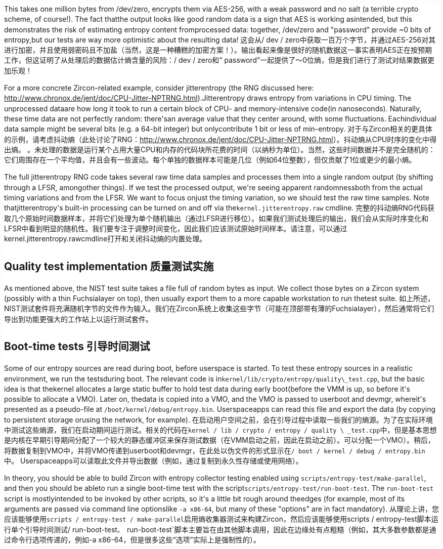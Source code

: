 This takes one million bytes from /dev/zero, encrypts them via AES-256, with a weak password and no salt (a terrible crypto scheme, of course!). The fact thatthe output looks like good random data is a sign that AES is working asintended, but this demonstrates the risk of estimating entropy content fromprocessed data: together, /dev/zero and "password" provide ~0 bits of entropy,but our tests are way more optimistic about the resulting data! 这会从/ dev / zero中获取一百万个字节，并通过AES-256对其进行加密，并且使用弱密码且不加盐（当然，这是一种糟糕的加密方案！）。输出看起来像是很好的随机数据这一事实表明AES正在按预期工作，但这证明了从处理后的数据估计熵含量的风险：/ dev / zero和“ password”一起提供了〜0位熵，但是我们进行了测试对结果数据更加乐观！

For a more concrete Zircon-related example, consider jitterentropy (the RNG discussed here: <http://www.chronox.de/jent/doc/CPU-Jitter-NPTRNG.html>).Jitterentropy draws entropy from variations in CPU timing. The unprocessed dataare how long it took to run a certain block of CPU- and memory-intensive code(in nanoseconds). Naturally, these time data are not perfectly random: there'san average value that they center around, with some fluctuations. Eachindividual data sample might be several bits (e.g. a 64-bit integer) but onlycontribute 1 bit or less of min-entropy. 对于与Zircon相关的更具体的示例，请考虑抖动熵（此处讨论了RNG：<http://www.chronox.de/jent/doc/CPU-Jitter-NPTRNG.html>）。抖动熵从CPU时序的变化中得出熵。 。未处理的数据是运行某个占用大量CPU和内存的代码块所花费的时间（以纳秒为单位）。当然，这些时间数据并不是完全随机的：它们周围存在一个平均值，并且会有一些波动。每个单独的数据样本可能是几位（例如64位整数），但仅贡献了1位或更少的最小熵。

The full jitterentropy RNG code takes several raw time data samples and processes them into a single random output (by shifting through a LFSR, amongother things). If we test the processed output, we're seeing apparent randomnessboth from the actual timing variations and from the LFSR. We want to focus onjust the timing variation, so we should test the raw time samples. Note thatjitterentropy's built-in processing can be turned on and off via the`kernel.jitterentropy.raw` cmdline. 完整的抖动熵RNG代码获取几个原始时间数据样本，并将它们处理为单个随机输出（通过LFSR进行移位）。如果我们测试处理后的输出，我们会从实际时序变化和LFSR中看到明显的随机性。我们要专注于调整时间变化，因此我们应该测试原始时间样本。请注意，可以通过kernel.jitterentropy.rawcmdline打开和关闭抖动熵的内置处理。

 
## Quality test implementation  质量测试实施 

As mentioned above, the NIST test suite takes a file full of random bytes as input. We collect those bytes on a Zircon system (possibly with a thin Fuchsialayer on top), then usually export them to a more capable workstation to run thetest suite. 如上所述，NIST测试套件将充满随机字节的文件作为输入。我们在Zircon系统上收集这些字节（可能在顶部带有薄的Fuchsialayer），然后通常将它们导出到功能更强大的工作站上以运行测试套件。

 
## Boot-time tests  引导时间测试 

Some of our entropy sources are read during boot, before userspace is started. To test these entropy sources in a realistic environment, we run the testsduring boot. The relevant code is in`kernel/lib/crypto/entropy/quality\_test.cpp`, but the basic idea is that thekernel allocates a large static buffer to hold test data during early boot(before the VMM is up, so before it's possible to allocate a VMO). Later on, thedata is copied into a VMO, and the VMO is passed to userboot and devmgr, whereit's presented as a pseudo-file at `/boot/kernel/debug/entropy.bin`. Userspaceapps can read this file and export the data (by copying to persistent storage orusing the network, for example). 在启动用户空间之前，会在引导过程中读取一些我们的熵源。为了在实际环境中测试这些熵源，我们在启动期间运行测试。相关的代码在`kernel / lib / crypto / entropy / quality \ _test.cpp`中，但是基本思想是内核在早期引导期间分配了一个较大的静态缓冲区来保存测试数据（在VMM启动之前，因此在启动之前）。可以分配一个VMO）。稍后，将数据复制到VMO中，并将VMO传递到userboot和devmgr，在此处以伪文件的形式显示在`/ boot / kernel / debug / entropy.bin`中。 Userspaceapps可以读取此文件并导出数据（例如，通过复制到永久性存储或使用网络）。

In theory, you should be able to build Zircon with entropy collector testing enabled using `scripts/entropy-test/make-parallel`, and then you should be ableto run a single boot-time test with the script`scripts/entropy-test/run-boot-test`. The `run-boot-test` script is mostlyintended to be invoked by other scripts, so it's a little bit rough around theedges (for example, most of its arguments are passed via command line optionslike `-a x86-64`, but many of these "options" are in fact mandatory). 从理论上讲，您应该能够使用`scripts / entropy-test / make-parallel`启用熵收集器测试来构建Zircon，然后应该能够使用scripts / entropy-test脚本运行单个引导时间测试/ run-boot-test`。 `run-boot-test`脚本主要旨在由其他脚本调用，因此在边缘处有点粗糙（例如，其大多数参数都是通过命令行选项传递的，例如-a x86-64，但是很多这些“选项”实际上是强制性的）。
